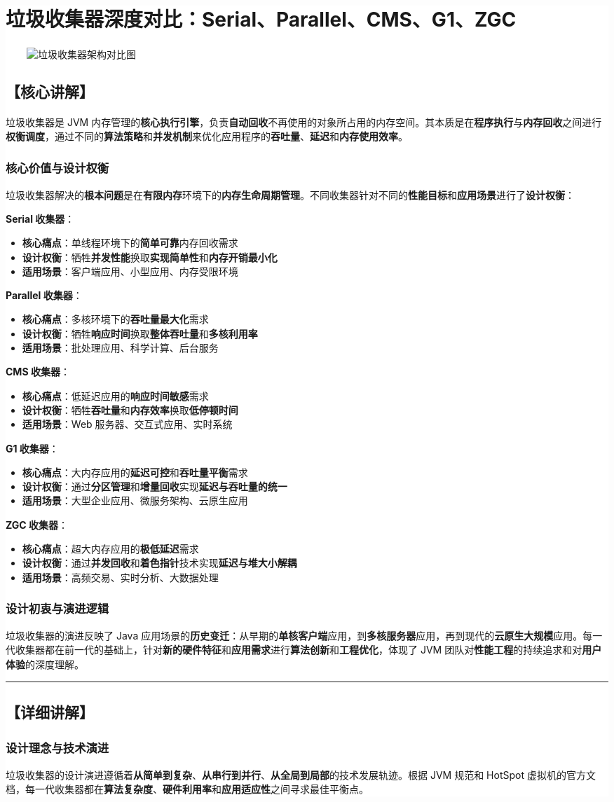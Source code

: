 # 垃圾收集器深度对比：Serial、Parallel、CMS、G1、ZGC

<img src="https://cdn.jsdelivr.net/gh/TOTCTS/Java-Learn-Docs@main/docs/public/assets/java/jvm/garbage-collectors-architecture.svg" alt="垃圾收集器架构对比图" style="max-width: 800px; margin: 0 auto; display: block;"/>

## 【核心讲解】

垃圾收集器是 JVM 内存管理的**核心执行引擎**，负责**自动回收**不再使用的对象所占用的内存空间。其本质是在**程序执行**与**内存回收**之间进行**权衡调度**，通过不同的**算法策略**和**并发机制**来优化应用程序的**吞吐量**、**延迟**和**内存使用效率**。

### 核心价值与设计权衡

垃圾收集器解决的**根本问题**是在**有限内存**环境下的**内存生命周期管理**。不同收集器针对不同的**性能目标**和**应用场景**进行了**设计权衡**：

**Serial 收集器**：
- **核心痛点**：单线程环境下的**简单可靠**内存回收需求
- **设计权衡**：牺牲**并发性能**换取**实现简单性**和**内存开销最小化**
- **适用场景**：客户端应用、小型应用、内存受限环境

**Parallel 收集器**：
- **核心痛点**：多核环境下的**吞吐量最大化**需求
- **设计权衡**：牺牲**响应时间**换取**整体吞吐量**和**多核利用率**
- **适用场景**：批处理应用、科学计算、后台服务

**CMS 收集器**：
- **核心痛点**：低延迟应用的**响应时间敏感**需求
- **设计权衡**：牺牲**吞吐量**和**内存效率**换取**低停顿时间**
- **适用场景**：Web 服务器、交互式应用、实时系统

**G1 收集器**：
- **核心痛点**：大内存应用的**延迟可控**和**吞吐量平衡**需求
- **设计权衡**：通过**分区管理**和**增量回收**实现**延迟与吞吐量的统一**
- **适用场景**：大型企业应用、微服务架构、云原生应用

**ZGC 收集器**：
- **核心痛点**：超大内存应用的**极低延迟**需求
- **设计权衡**：通过**并发回收**和**着色指针**技术实现**延迟与堆大小解耦**
- **适用场景**：高频交易、实时分析、大数据处理

### 设计初衷与演进逻辑

垃圾收集器的演进反映了 Java 应用场景的**历史变迁**：从早期的**单核客户端**应用，到**多核服务器**应用，再到现代的**云原生大规模**应用。每一代收集器都在前一代的基础上，针对**新的硬件特征**和**应用需求**进行**算法创新**和**工程优化**，体现了 JVM 团队对**性能工程**的持续追求和对**用户体验**的深度理解。

---

## 【详细讲解】

### 设计理念与技术演进

垃圾收集器的设计演进遵循着**从简单到复杂**、**从串行到并行**、**从全局到局部**的技术发展轨迹。根据 JVM 规范和 HotSpot 虚拟机的官方文档，每一代收集器都在**算法复杂度**、**硬件利用率**和**应用适应性**之间寻求最佳平衡点。
